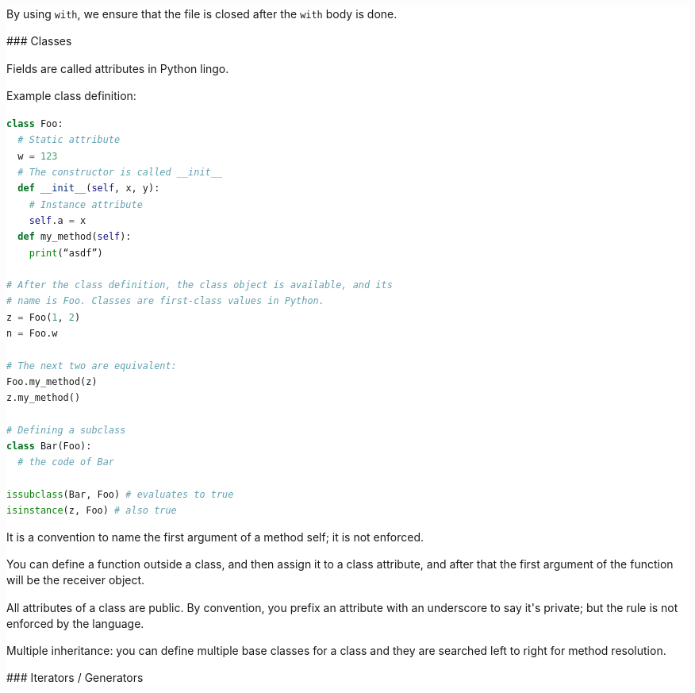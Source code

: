 By using `with`, we ensure that the file is closed after the `with` body is
done.

<a name="classes"/>
### Classes

Fields are called attributes in Python lingo.

Example class definition:
```python
class Foo:
  # Static attribute
  w = 123
  # The constructor is called __init__
  def __init__(self, x, y):
    # Instance attribute
    self.a = x
  def my_method(self):
    print(“asdf”)

# After the class definition, the class object is available, and its
# name is Foo. Classes are first-class values in Python.
z = Foo(1, 2)
n = Foo.w

# The next two are equivalent:
Foo.my_method(z)
z.my_method()

# Defining a subclass
class Bar(Foo):
  # the code of Bar

issubclass(Bar, Foo) # evaluates to true
isinstance(z, Foo) # also true
```

It is a convention to name the first argument of a method self; it is not
enforced.

You can define a function outside a class, and then assign it to a class
attribute, and after that the first argument of the function will be the
receiver object.

All attributes of a class are public. By convention, you prefix an attribute
with an underscore to say it's private; but the rule is not enforced by the
language.

Multiple inheritance: you can define multiple base classes for a class and
they are searched left to right for method resolution.

<a name="iterators_generators"/>
### Iterators / Generators
